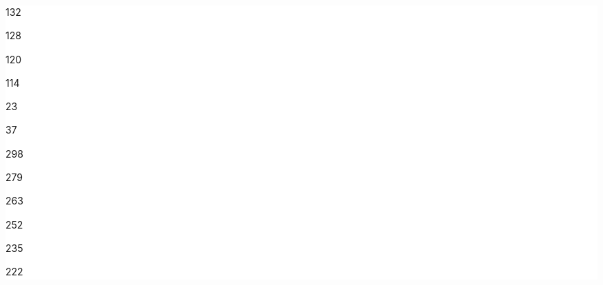 </td>
      <td width="35" valign="top">

132

</td>
      <td width="35" valign="top">

128

</td>
      <td valign="top" width="35">

120

</td>
      <td width="35" valign="top">

114

</td>
      <td width="35" valign="top">

23

</td>
    </tr>
    <tr>
      <td valign="top" width="87">

37

</td>
      <td valign="top" width="31">

298

</td>
      <td valign="top" width="31">

279

</td>
      <td valign="top" width="35">

263

</td>
      <td width="35" valign="top">

252

</td>
      <td width="35" valign="top">

235

</td>
      <td valign="top" width="35">

222
